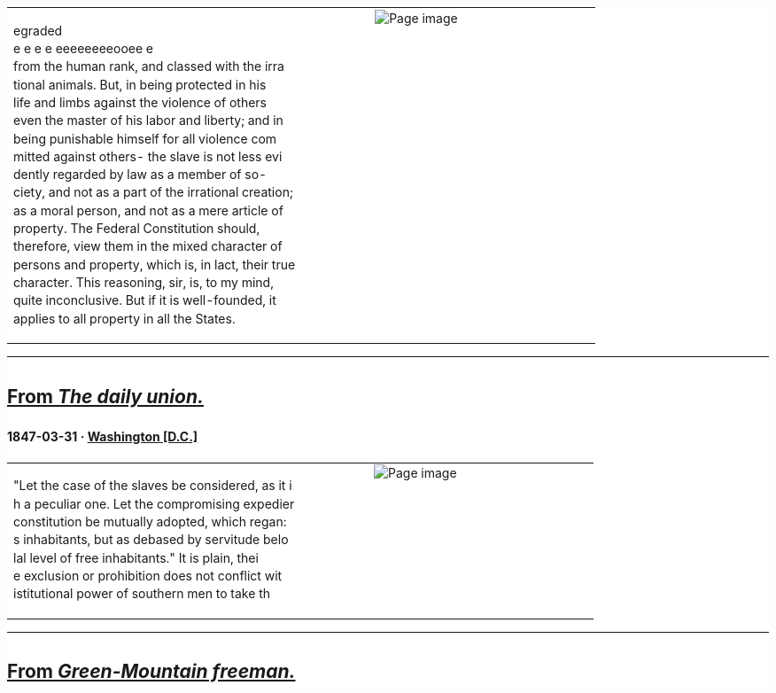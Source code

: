 <table style="width: 100%;"><tr><td style="width: 50%">

egraded  
 e e e e eeeeeeeeooee e  
from the human rank, and classed with the irra  
tional animals. But, in being protected in his  
life and limbs against the violence of others  
even the master of his labor and liberty; and in  
being punishable himself for all violence com  
mitted against others- the slave is not less evi­  
dently regarded by law as a member of so-  
ciety, and not as a part of the irrational creation;  
as a moral person, and not as a mere article of  
property. The Federal Constitution should,  
therefore, view them in the mixed character of  
persons and property, which is, in lact, their true  
character. This reasoning, sir, is, to my mind,  
quite inconclusive. But if it is well-founded, it  
applies to all property in all the States.
</td><td style="width: 50%; max-height: 75%; margin: auto; display: block;">
<img alt="Page image" src="https://tile.loc.gov/image-services/iiif/service:ndnp:vtu:batch_vtu_foxville_ver01:data:sn84023200:00280777602:1847032501:0472/pct:58.28488372093023,89.28571428571429,12.590843023255815,7.308970099667774/!600,600/0/default.jpg"/>
</td>
</tr></table>

---

## [From _The daily union._](https://www.loc.gov/resource/sn82003410/1847-03-31/ed-1/?sp=1)

#### 1847-03-31 &middot; [Washington [D.C.]](http://dbpedia.org/resource/Washington%2C_D.C.)

<table style="width: 100%;"><tr><td style="width: 50%">

  
&quot;Let the case of the slaves be considered, as it i  
h a peculiar one. Let the compromising expedier  
constitution be mutually adopted, which regan:  
s inhabitants, but as debased by servitude belo\
lal level of free inhabitants.&quot; It is plain, thei  
e exclusion or prohibition does not conflict wit  
istitutional power of southern men to take th
</td><td style="width: 50%; max-height: 75%; margin: auto; display: block;">
<img alt="Page image" src="https://tile.loc.gov/image-services/iiif/service:ndnp:dlc:batch_dlc_basilisk_ver03:data:sn82003410:00415661150:1847033101:0320/pct:48.60532221865983,48.13807876091613,13.086459335257027,3.4272532542428737/!600,600/0/default.jpg"/>
</td>
</tr></table>

---

## [From _Green-Mountain freeman._](https://www.loc.gov/resource/sn84023209/1847-04-08/ed-1/?sp=2)
